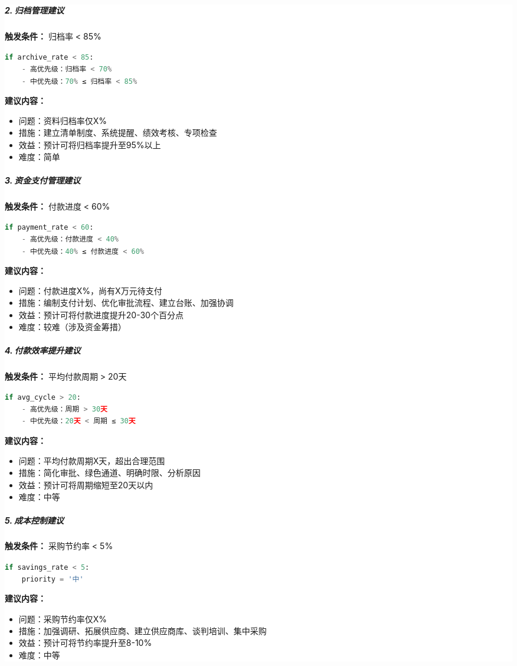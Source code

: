 ##### 2. 归档管理建议
**触发条件：** 归档率 < 85%
```python
if archive_rate < 85:
    - 高优先级：归档率 < 70%
    - 中优先级：70% ≤ 归档率 < 85%
```

**建议内容：**
- 问题：资料归档率仅X%
- 措施：建立清单制度、系统提醒、绩效考核、专项检查
- 效益：预计可将归档率提升至95%以上
- 难度：简单

##### 3. 资金支付管理建议
**触发条件：** 付款进度 < 60%
```python
if payment_rate < 60:
    - 高优先级：付款进度 < 40%
    - 中优先级：40% ≤ 付款进度 < 60%
```

**建议内容：**
- 问题：付款进度X%，尚有X万元待支付
- 措施：编制支付计划、优化审批流程、建立台账、加强协调
- 效益：预计可将付款进度提升20-30个百分点
- 难度：较难（涉及资金筹措）

##### 4. 付款效率提升建议
**触发条件：** 平均付款周期 > 20天
```python
if avg_cycle > 20:
    - 高优先级：周期 > 30天
    - 中优先级：20天 < 周期 ≤ 30天
```

**建议内容：**
- 问题：平均付款周期X天，超出合理范围
- 措施：简化审批、绿色通道、明确时限、分析原因
- 效益：预计可将周期缩短至20天以内
- 难度：中等

##### 5. 成本控制建议
**触发条件：** 采购节约率 < 5%
```python
if savings_rate < 5:
    priority = '中'
```

**建议内容：**
- 问题：采购节约率仅X%
- 措施：加强调研、拓展供应商、建立供应商库、谈判培训、集中采购
- 效益：预计可将节约率提升至8-10%
- 难度：中等
